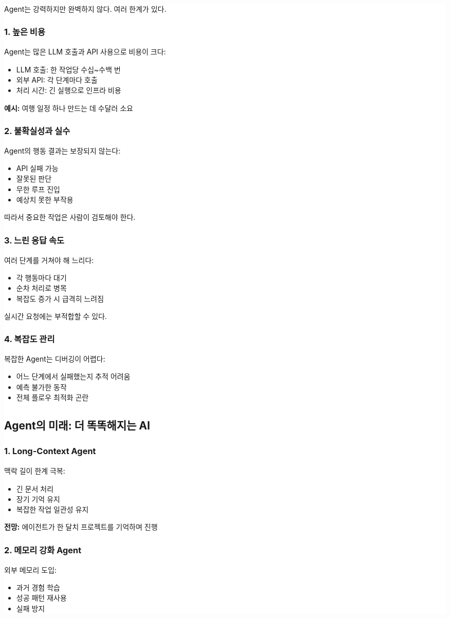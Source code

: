 Agent는 강력하지만 완벽하지 않다. 여러 한계가 있다.

### 1. 높은 비용

Agent는 많은 LLM 호출과 API 사용으로 비용이 크다:
- LLM 호출: 한 작업당 수십~수백 번
- 외부 API: 각 단계마다 호출
- 처리 시간: 긴 실행으로 인프라 비용

**예시:** 여행 일정 하나 만드는 데 수달러 소요

### 2. 불확실성과 실수

Agent의 행동 결과는 보장되지 않는다:
- API 실패 가능
- 잘못된 판단
- 무한 루프 진입
- 예상치 못한 부작용

따라서 중요한 작업은 사람이 검토해야 한다.

### 3. 느린 응답 속도

여러 단계를 거쳐야 해 느리다:
- 각 행동마다 대기
- 순차 처리로 병목
- 복잡도 증가 시 급격히 느려짐

실시간 요청에는 부적합할 수 있다.

### 4. 복잡도 관리

복잡한 Agent는 디버깅이 어렵다:
- 어느 단계에서 실패했는지 추적 어려움
- 예측 불가한 동작
- 전체 플로우 최적화 곤란

## Agent의 미래: 더 똑똑해지는 AI

### 1. Long-Context Agent

맥락 길이 한계 극복:
- 긴 문서 처리
- 장기 기억 유지
- 복잡한 작업 일관성 유지

**전망:** 에이전트가 한 달치 프로젝트를 기억하며 진행

### 2. 메모리 강화 Agent

외부 메모리 도입:
- 과거 경험 학습
- 성공 패턴 재사용
- 실패 방지
